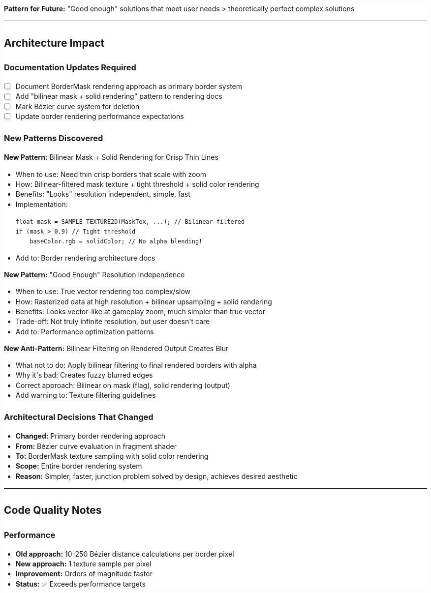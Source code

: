 **Pattern for Future:** "Good enough" solutions that meet user needs > theoretically perfect complex solutions

---

## Architecture Impact

### Documentation Updates Required
- [ ] Document BorderMask rendering approach as primary border system
- [ ] Add "bilinear mask + solid rendering" pattern to rendering docs
- [ ] Mark Bézier curve system for deletion
- [ ] Update border rendering performance expectations

### New Patterns Discovered

**New Pattern:** Bilinear Mask + Solid Rendering for Crisp Thin Lines
- When to use: Need thin crisp borders that scale with zoom
- How: Bilinear-filtered mask texture + tight threshold + solid color rendering
- Benefits: "Looks" resolution independent, simple, fast
- Implementation:
  ```hlsl
  float mask = SAMPLE_TEXTURE2D(MaskTex, ...); // Bilinear filtered
  if (mask > 0.9) // Tight threshold
      baseColor.rgb = solidColor; // No alpha blending!
  ```
- Add to: Border rendering architecture docs

**New Pattern:** "Good Enough" Resolution Independence
- When to use: True vector rendering too complex/slow
- How: Rasterized data at high resolution + bilinear upsampling + solid rendering
- Benefits: Looks vector-like at gameplay zoom, much simpler than true vector
- Trade-off: Not truly infinite resolution, but user doesn't care
- Add to: Performance optimization patterns

**New Anti-Pattern:** Bilinear Filtering on Rendered Output Creates Blur
- What not to do: Apply bilinear filtering to final rendered borders with alpha
- Why it's bad: Creates fuzzy blurred edges
- Correct approach: Bilinear on mask (flag), solid rendering (output)
- Add warning to: Texture filtering guidelines

### Architectural Decisions That Changed
- **Changed:** Primary border rendering approach
- **From:** Bézier curve evaluation in fragment shader
- **To:** BorderMask texture sampling with solid color rendering
- **Scope:** Entire border rendering system
- **Reason:** Simpler, faster, junction problem solved by design, achieves desired aesthetic

---

## Code Quality Notes

### Performance
- **Old approach:** 10-250 Bézier distance calculations per border pixel
- **New approach:** 1 texture sample per pixel
- **Improvement:** Orders of magnitude faster
- **Status:** ✅ Exceeds performance targets
